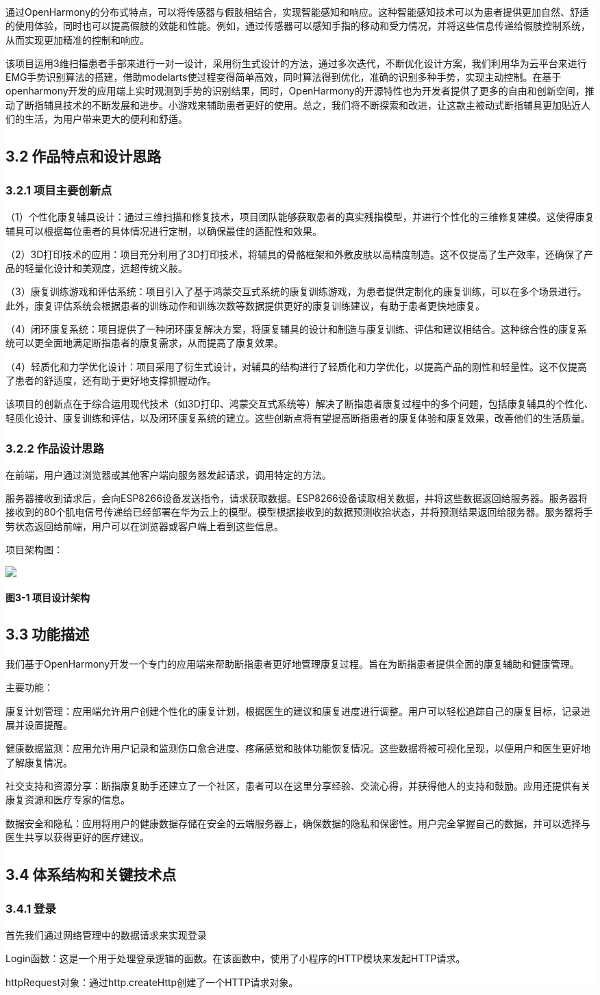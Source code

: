 通过OpenHarmony的分布式特点，可以将传感器与假肢相结合，实现智能感知和响应。这种智能感知技术可以为患者提供更加自然、舒适的使用体验，同时也可以提高假肢的效能和性能。例如，通过传感器可以感知手指的移动和受力情况，并将这些信息传递给假肢控制系统，从而实现更加精准的控制和响应。

该项目运用3维扫描患者手部来进行一对一设计，采用衍生式设计的方法，通过多次迭代，不断优化设计方案，我们利用华为云平台来进行EMG手势识别算法的搭建，借助modelarts使过程变得简单高效，同时算法得到优化，准确的识别多种手势，实现主动控制。在基于openharmony开发的应用端上实时观测到手势的识别结果，同时，OpenHarmony的开源特性也为开发者提供了更多的自由和创新空间，推动了断指辅具技术的不断发展和进步。小游戏来辅助患者更好的使用。总之，我们将不断探索和改进，让这款主被动式断指辅具更加贴近人们的生活，为用户带来更大的便利和舒适。
## <a name="_toc150461013"></a>**3.2 作品特点和设计思路**
### <a name="_toc150461014"></a>**3.2.1 项目主要创新点**
（1）个性化康复辅具设计：通过三维扫描和修复技术，项目团队能够获取患者的真实残指模型，并进行个性化的三维修复建模。这使得康复辅具可以根据每位患者的具体情况进行定制，以确保最佳的适配性和效果。

（2）3D打印技术的应用：项目充分利用了3D打印技术，将辅具的骨骼框架和外敷皮肤以高精度制造。这不仅提高了生产效率，还确保了产品的轻量化设计和美观度，远超传统义肢。

（3）康复训练游戏和评估系统：项目引入了基于鸿蒙交互式系统的康复训练游戏，为患者提供定制化的康复训练，可以在多个场景进行。此外，康复评估系统会根据患者的训练动作和训练次数等数据提供更好的康复训练建议，有助于患者更快地康复。

（4）闭环康复系统：项目提供了一种闭环康复解决方案，将康复辅具的设计和制造与康复训练、评估和建议相结合。这种综合性的康复系统可以更全面地满足断指患者的康复需求，从而提高了康复效果。

（4）轻质化和力学优化设计：项目采用了衍生式设计，对辅具的结构进行了轻质化和力学优化，以提高产品的刚性和轻量性。这不仅提高了患者的舒适度，还有助于更好地支撑抓握动作。

该项目的创新点在于综合运用现代技术（如3D打印、鸿蒙交互式系统等）解决了断指患者康复过程中的多个问题，包括康复辅具的个性化、轻质化设计、康复训练和评估，以及闭环康复系统的建立。这些创新点将有望提高断指患者的康复体验和康复效果，改善他们的生活质量。
### <a name="_toc26372"></a><a name="_toc150461015"></a>**3.2.2 作品设计思路**
在前端，用户通过浏览器或其他客户端向服务器发起请求，调用特定的方法。

服务器接收到请求后，会向ESP8266设备发送指令，请求获取数据。ESP8266设备读取相关数据，并将这些数据返回给服务器。服务器将接收到的80个肌电信号传递给已经部署在华为云上的模型。模型根据接收到的数据预测收拾状态，并将预测结果返回给服务器。服务器将手劳状态返回给前端，用户可以在浏览器或客户端上看到这些信息。

项目架构图：

![](Aspose.Words.ce33244a-6ec5-4234-a290-ad7348f15b6c.002.png)

**图3-1 项目设计架构**
## <a name="_toc150461016"></a>**3.3 功能描述**
我们基于OpenHarmony开发一个专门的应用端来帮助断指患者更好地管理康复过程。旨在为断指患者提供全面的康复辅助和健康管理。

主要功能：

康复计划管理：应用端允许用户创建个性化的康复计划，根据医生的建议和康复进度进行调整。用户可以轻松追踪自己的康复目标，记录进展并设置提醒。

健康数据监测：应用允许用户记录和监测伤口愈合进度、疼痛感觉和肢体功能恢复情况。这些数据将被可视化呈现，以便用户和医生更好地了解康复情况。

社交支持和资源分享：断指康复助手还建立了一个社区，患者可以在这里分享经验、交流心得，并获得他人的支持和鼓励。应用还提供有关康复资源和医疗专家的信息。

数据安全和隐私：应用将用户的健康数据存储在安全的云端服务器上，确保数据的隐私和保密性。用户完全掌握自己的数据，并可以选择与医生共享以获得更好的医疗建议。
## <a name="_toc150461017"></a>**3.4 体系结构和关键技术点**
### <a name="_toc150461018"></a>**3.4.1 登录**
首先我们通过网络管理中的数据请求来实现登录

Login函数：这是一个用于处理登录逻辑的函数。在该函数中，使用了小程序的HTTP模块来发起HTTP请求。

httpRequest对象：通过http.createHttp创建了一个HTTP请求对象。
